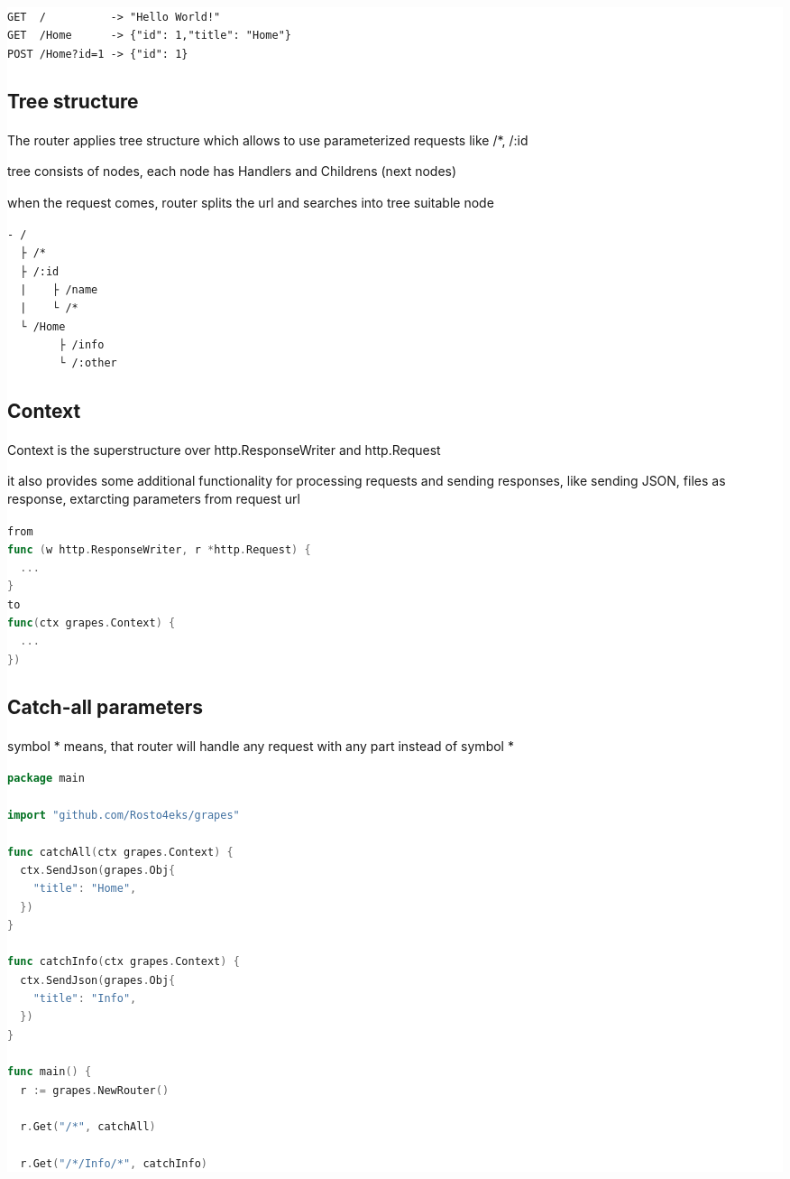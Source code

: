```
GET  /          -> "Hello World!"
GET  /Home      -> {"id": 1,"title": "Home"}
POST /Home?id=1 -> {"id": 1}
```
## Tree structure
The router applies tree structure which allows to use parameterized requests like /*, /:id

tree consists of nodes, each node has Handlers and Childrens (next nodes)

when the request comes, router splits the url and searches into tree suitable node 
```
- / 
  ├ /*
  ├ /:id
  |    ├ /name
  |    └ /*
  └ /Home
        ├ /info
        └ /:other
```
## Context
Context is the superstructure over http.ResponseWriter and http.Request

it also provides some additional functionality for processing requests and sending responses, like sending JSON, files as response, extarcting parameters from request url
```go
from
func (w http.ResponseWriter, r *http.Request) {
  ...
}
to
func(ctx grapes.Context) {
  ...
})
```

## Catch-all parameters
symbol * means, that router will handle any request with any part instead of symbol *
```go
package main

import "github.com/Rosto4eks/grapes"

func catchAll(ctx grapes.Context) {
  ctx.SendJson(grapes.Obj{
    "title": "Home",
  })
}

func catchInfo(ctx grapes.Context) {
  ctx.SendJson(grapes.Obj{
    "title": "Info",
  })
}

func main() {
  r := grapes.NewRouter()

  r.Get("/*", catchAll)

  r.Get("/*/Info/*", catchInfo)

```